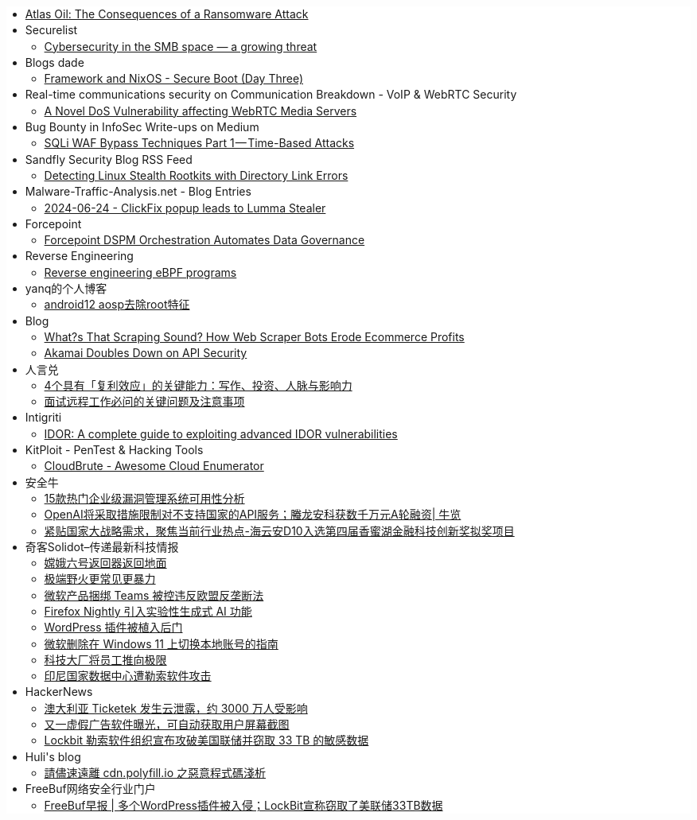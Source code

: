   - [Atlas Oil: The Consequences of a Ransomware Attack](https://www.trustwave.com/en-us/resources/blogs/spiderlabs-blog/atlas-oil-the-consequences-of-a-ransomware-attack/)
- Securelist
  - [Cybersecurity in the SMB space — a growing threat](https://securelist.com/smb-threat-report-2024/113010/)
- Blogs  dade
  - [Framework and NixOS - Secure Boot (Day Three)](https://0xda.de/blog/2024/06/framework-and-nixos-secure-boot-day-three/)
- Real-time communications security on Communication Breakdown - VoIP & WebRTC Security
  - [A Novel DoS Vulnerability affecting WebRTC Media Servers](https://www.rtcsec.com/article/novel-dos-vulnerability-affecting-webrtc-media-servers/)
- Bug Bounty in InfoSec Write-ups on Medium
  - [SQLi WAF Bypass Techniques Part 1 — Time-Based Attacks](https://infosecwriteups.com/sqli-waf-bypass-techniques-part-1-time-based-attacks-7749689c72ed?source=rss----7b722bfd1b8d--bug_bounty)
- Sandfly Security Blog RSS Feed
  - [Detecting Linux Stealth Rootkits with Directory Link Errors](https://sandflysecurity.com/blog/detecting-linux-stealth-rootkits-with-directory-link-errors)
- Malware-Traffic-Analysis.net - Blog Entries
  - [2024-06-24 - ClickFix popup leads to Lumma Stealer](https://www.malware-traffic-analysis.net/2024/06/24/index.html)
- Forcepoint
  - [Forcepoint DSPM Orchestration Automates Data Governance](https://www.forcepoint.com/blog/insights/dspm-automates-data-governance)
- Reverse Engineering
  - [Reverse engineering eBPF programs](https://www.reddit.com/r/ReverseEngineering/comments/1dokiyk/reverse_engineering_ebpf_programs/)
- yanq的个人博客
  - [android12 aosp去除root特征](https://saucer-man.com/information_security/1214.html)
- Blog
  - [What?s That Scraping Sound? How Web Scraper Bots Erode Ecommerce Profits](https://www.akamai.com/blog/security-research/2024/jun/2024-commerce-soti-web-scraper-bots)
  - [Akamai Doubles Down on API Security](https://www.akamai.com/blog/security/2024/jun/akamai-doubles-down-on-api-security)
- 人言兑
  - [4个具有「复利效应」的关键能力：写作、投资、人脉与影响力](https://blog.axiaoxin.com/post/4-key-ablities/)
  - [面试远程工作必问的关键问题及注意事项](https://blog.axiaoxin.com/post/remote-job-questions/)
- Intigriti
  - [IDOR: A complete guide to exploiting advanced IDOR vulnerabilities](https://blog.intigriti.com/2024/06/25/idor-a-complete-guide-to-exploiting-advanced-idor-vulnerabilities/)
- KitPloit - PenTest &amp; Hacking Tools
  - [CloudBrute - Awesome Cloud Enumerator](http://www.kitploit.com/2024/06/cloudbrute-awesome-cloud-enumerator.html)
- 安全牛
  - [15款热门企业级漏洞管理系统可用性分析](https://www.aqniu.com/industry/105289.html)
  - [OpenAI将采取措施限制对不支持国家的API服务；螣龙安科获数千万元A轮融资| 牛览](https://www.aqniu.com/industry/105278.html)
  - [紧贴国家大战略需求，聚焦当前行业热点-海云安D10入选第四届香蜜湖金融科技创新奖拟奖项目](https://www.aqniu.com/vendor/105273.html)
- 奇客Solidot–传递最新科技情报
  - [嫦娥六号返回器返回地面](https://www.solidot.org/story?sid=78525)
  - [极端野火更常见更暴力](https://www.solidot.org/story?sid=78524)
  - [微软产品捆绑 Teams 被控违反欧盟反垄断法](https://www.solidot.org/story?sid=78523)
  - [Firefox Nightly 引入实验性生成式 AI 功能](https://www.solidot.org/story?sid=78522)
  - [WordPress 插件被植入后门](https://www.solidot.org/story?sid=78521)
  - [微软删除在 Windows 11 上切换本地账号的指南](https://www.solidot.org/story?sid=78520)
  - [科技大厂将员工推向极限](https://www.solidot.org/story?sid=78519)
  - [印尼国家数据中心遭勒索软件攻击](https://www.solidot.org/story?sid=78518)
- HackerNews
  - [澳大利亚 Ticketek 发生云泄露，约 3000 万人受影响](https://hackernews.cc/archives/53406)
  - [又一虚假广告软件曝光，可自动获取用户屏幕截图](https://hackernews.cc/archives/53404)
  - [Lockbit 勒索软件组织宣布攻破美国联储并窃取 33 TB 的敏感数据](https://hackernews.cc/archives/53400)
- Huli's blog
  - [請儘速遠離 cdn.polyfill.io 之惡意程式碼淺析](https://blog.huli.tw/2024/06/25/stop-using-polyfill-io/)
- FreeBuf网络安全行业门户
  - [FreeBuf早报 | 多个WordPress插件被入侵；LockBit宣称窃取了美联储33TB数据](https://www.freebuf.com/articles/404446.html)